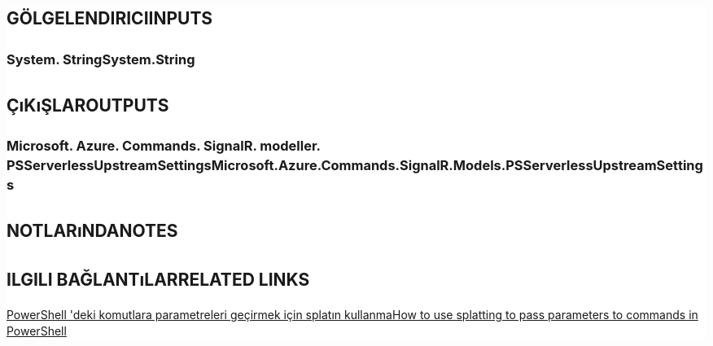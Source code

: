 ## <span data-ttu-id="b191c-143">GÖLGELENDIRICI</span><span class="sxs-lookup"><span data-stu-id="b191c-143">INPUTS</span></span>

### <span data-ttu-id="b191c-144">System. String</span><span class="sxs-lookup"><span data-stu-id="b191c-144">System.String</span></span>

## <span data-ttu-id="b191c-145">ÇıKıŞLAR</span><span class="sxs-lookup"><span data-stu-id="b191c-145">OUTPUTS</span></span>

### <span data-ttu-id="b191c-146">Microsoft. Azure. Commands. SignalR. modeller. PSServerlessUpstreamSettings</span><span class="sxs-lookup"><span data-stu-id="b191c-146">Microsoft.Azure.Commands.SignalR.Models.PSServerlessUpstreamSettings</span></span>

## <span data-ttu-id="b191c-147">NOTLARıNDA</span><span class="sxs-lookup"><span data-stu-id="b191c-147">NOTES</span></span>

## <span data-ttu-id="b191c-148">ILGILI BAĞLANTıLAR</span><span class="sxs-lookup"><span data-stu-id="b191c-148">RELATED LINKS</span></span>

[<span data-ttu-id="b191c-149">PowerShell 'deki komutlara parametreleri geçirmek için splatın kullanma</span><span class="sxs-lookup"><span data-stu-id="b191c-149">How to use splatting to pass parameters to commands in PowerShell</span></span>](https://docs.microsoft.com/en-us/powershell/module/microsoft.powershell.core/about/about_splatting?view=powershell-7)
